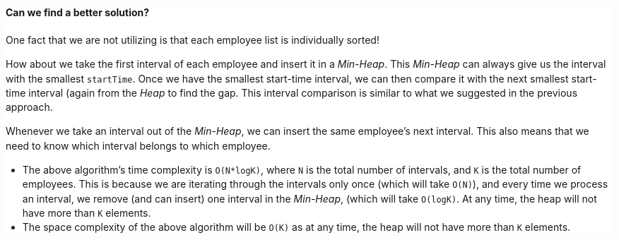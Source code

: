 #### Can we find a better solution?

One fact that we are not utilizing is that each employee list is individually sorted!

How about we take the first interval of each employee and insert it in a <i>Min-Heap</i>. This <i>Min-Heap</i> can always give us the interval with the smallest `startTime`. Once we have the smallest start-time interval, we can then compare it with the next smallest start-time interval (again from the <i>Heap</i> to find the gap. This interval comparison is similar to what we suggested in the previous approach.

Whenever we take an interval out of the <i>Min-Heap</i>, we can insert the same employee’s next interval. This also means that we need to know which interval belongs to which employee.
- The above algorithm’s time complexity is `O(N*logK)`, where `N` is the total number of intervals, and `K` is the total number of employees. This is because we are iterating through the intervals only once (which will take `O(N)`), and every time we process an interval, we remove (and can insert) one interval in the <i>Min-Heap</i>, (which will take `O(logK)`. At any time, the heap will not have more than `K` elements.
- The space complexity of the above algorithm will be `O(K)` as at any time, the heap will not have more than `K` elements.

